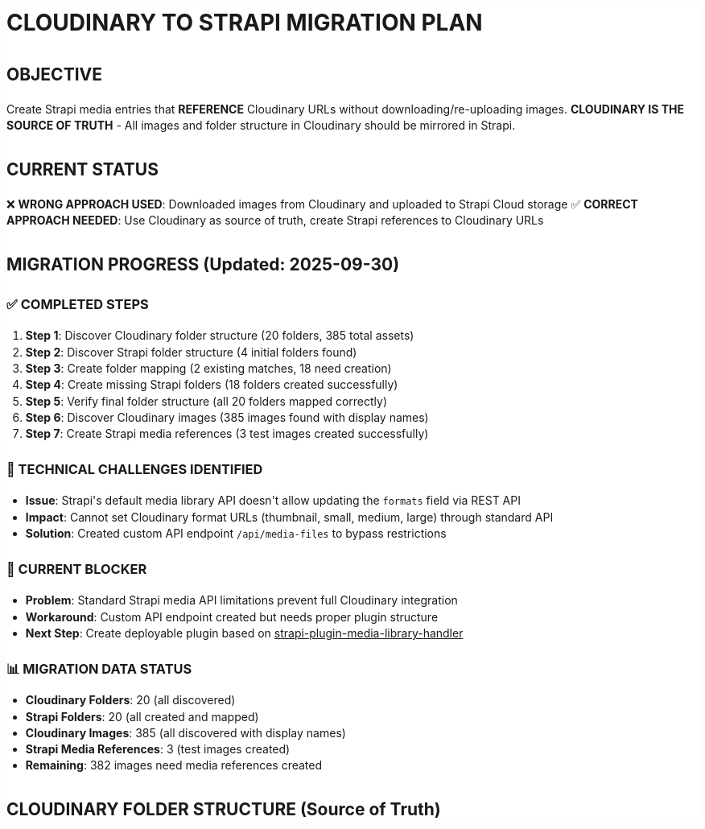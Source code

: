 # CLOUDINARY TO STRAPI MIGRATION PLAN

## OBJECTIVE
Create Strapi media entries that **REFERENCE** Cloudinary URLs without downloading/re-uploading images.
**CLOUDINARY IS THE SOURCE OF TRUTH** - All images and folder structure in Cloudinary should be mirrored in Strapi.

## CURRENT STATUS
❌ **WRONG APPROACH USED**: Downloaded images from Cloudinary and uploaded to Strapi Cloud storage
✅ **CORRECT APPROACH NEEDED**: Use Cloudinary as source of truth, create Strapi references to Cloudinary URLs

## MIGRATION PROGRESS (Updated: 2025-09-30)

### ✅ COMPLETED STEPS
1. **Step 1**: Discover Cloudinary folder structure (20 folders, 385 total assets)
2. **Step 2**: Discover Strapi folder structure (4 initial folders found)
3. **Step 3**: Create folder mapping (2 existing matches, 18 need creation)
4. **Step 4**: Create missing Strapi folders (18 folders created successfully)
5. **Step 5**: Verify final folder structure (all 20 folders mapped correctly)
6. **Step 6**: Discover Cloudinary images (385 images found with display names)
7. **Step 7**: Create Strapi media references (3 test images created successfully)

### 🔧 TECHNICAL CHALLENGES IDENTIFIED
- **Issue**: Strapi's default media library API doesn't allow updating the `formats` field via REST API
- **Impact**: Cannot set Cloudinary format URLs (thumbnail, small, medium, large) through standard API
- **Solution**: Created custom API endpoint `/api/media-files` to bypass restrictions

### 🚧 CURRENT BLOCKER
- **Problem**: Standard Strapi media API limitations prevent full Cloudinary integration
- **Workaround**: Custom API endpoint created but needs proper plugin structure
- **Next Step**: Create deployable plugin based on [strapi-plugin-media-library-handler](https://github.com/SamirHodzic/strapi-plugin-media-library-handler)

### 📊 MIGRATION DATA STATUS
- **Cloudinary Folders**: 20 (all discovered)
- **Strapi Folders**: 20 (all created and mapped)
- **Cloudinary Images**: 385 (all discovered with display names)
- **Strapi Media References**: 3 (test images created)
- **Remaining**: 382 images need media references created

## CLOUDINARY FOLDER STRUCTURE (Source of Truth)
